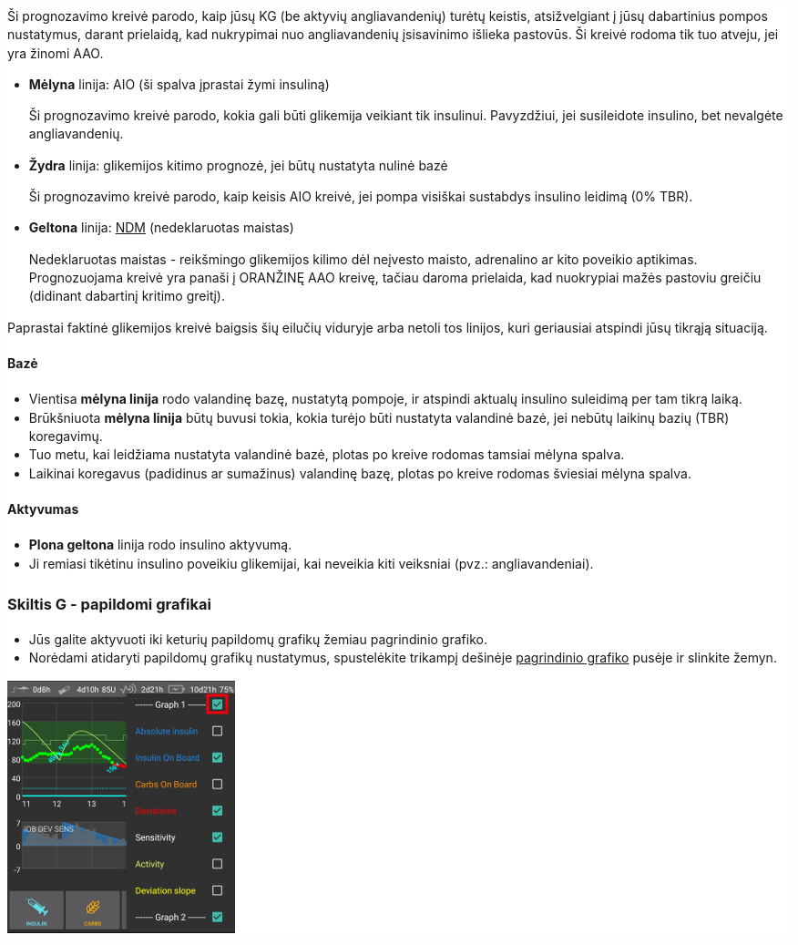    Ši prognozavimo kreivė parodo, kaip jūsų KG (be aktyvių angliavandenių) turėtų keistis, atsižvelgiant į jūsų dabartinius pompos nustatymus, darant prielaidą, kad nukrypimai nuo angliavandenių įsisavinimo išlieka pastovūs. Ši kreivė rodoma tik tuo atveju, jei yra žinomi AAO.

* **Mėlyna** linija: AIO (ši spalva įprastai žymi insuliną)
   
   Ši prognozavimo kreivė parodo, kokia gali būti glikemija veikiant tik insulinui. Pavyzdžiui, jei susileidote insulino, bet nevalgėte angliavandenių.

* **Žydra** linija: glikemijos kitimo prognozė, jei būtų nustatyta nulinė bazė
   
   Ši prognozavimo kreivė parodo, kaip keisis AIO kreivė, jei pompa visiškai sustabdys insulino leidimą (0% TBR).

* **Geltona** linija: [NDM](../Configuration/Sensitivity-detection-and-COB#sensitivity-oref1) (nedeklaruotas maistas)
   
   Nedeklaruotas maistas - reikšmingo glikemijos kilimo dėl neįvesto maisto, adrenalino ar kito poveikio aptikimas. Prognozuojama kreivė yra panaši į ORANŽINĘ AAO kreivę, tačiau daroma prielaida, kad nuokrypiai mažės pastoviu greičiu (didinant dabartinį kritimo greitį).

Paprastai faktinė glikemijos kreivė baigsis šių eilučių viduryje arba netoli tos linijos, kuri geriausiai atspindi jūsų tikrąją situaciją.

#### Bazė

* Vientisa **mėlyna linija** rodo valandinę bazę, nustatytą pompoje, ir atspindi aktualų insulino suleidimą per tam tikrą laiką.
* Brūkšniuota **mėlyna linija** būtų buvusi tokia, kokia turėjo būti nustatyta valandinė bazė, jei nebūtų laikinų bazių (TBR) koregavimų.
* Tuo metu, kai leidžiama nustatyta valandinė bazė, plotas po kreive rodomas tamsiai mėlyna spalva.
* Laikinai koregavus (padidinus ar sumažinus) valandinę bazę, plotas po kreive rodomas šviesiai mėlyna spalva.

#### Aktyvumas

* **Plona geltona** linija rodo insulino aktyvumą. 
* Ji remiasi tikėtinu insulino poveikiu glikemijai, kai neveikia kiti veiksniai (pvz.: angliavandeniai).

### Skiltis G - papildomi grafikai

* Jūs galite aktyvuoti iki keturių papildomų grafikų žemiau pagrindinio grafiko.
* Norėdami atidaryti papildomų grafikų nustatymus, spustelėkite trikampį dešinėje [pagrindinio grafiko](../Getting-Started/Screenshots#section-f-main-graph) pusėje ir slinkite žemyn.

![Papildomi grafiko nustatymai](../images/Home2020_AdditionalGraphSetting.png)
